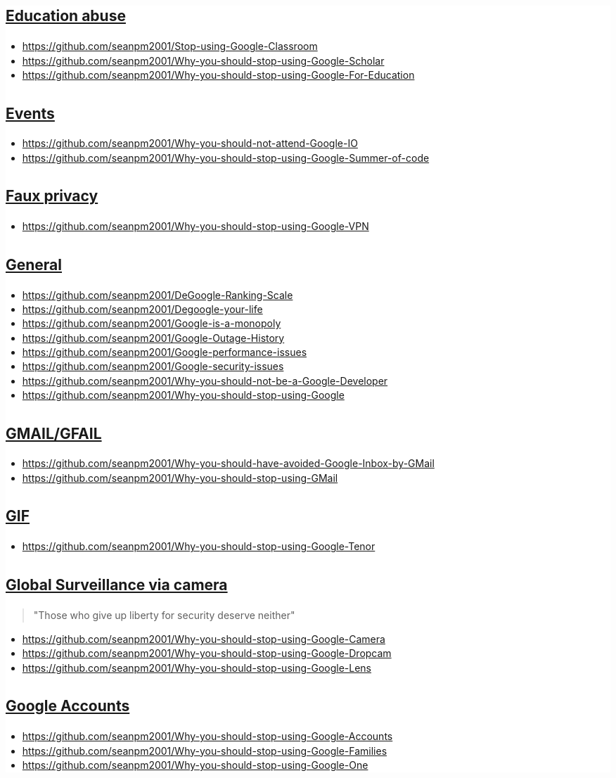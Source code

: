 ## [Education abuse](#Educational-abuse)

- https://github.com/seanpm2001/Stop-using-Google-Classroom
- https://github.com/seanpm2001/Why-you-should-stop-using-Google-Scholar
- https://github.com/seanpm2001/Why-you-should-stop-using-Google-For-Education

## [Events](#Events)

- https://github.com/seanpm2001/Why-you-should-not-attend-Google-IO
- https://github.com/seanpm2001/Why-you-should-stop-using-Google-Summer-of-code

## [Faux privacy](#Faux-privacy)

- https://github.com/seanpm2001/Why-you-should-stop-using-Google-VPN

## [General](#General)

- https://github.com/seanpm2001/DeGoogle-Ranking-Scale
- https://github.com/seanpm2001/Degoogle-your-life
- https://github.com/seanpm2001/Google-is-a-monopoly
- https://github.com/seanpm2001/Google-Outage-History
- https://github.com/seanpm2001/Google-performance-issues
- https://github.com/seanpm2001/Google-security-issues
- https://github.com/seanpm2001/Why-you-should-not-be-a-Google-Developer
- https://github.com/seanpm2001/Why-you-should-stop-using-Google

## [GMAIL/GFAIL](#GMAIL-GFAIL)

- https://github.com/seanpm2001/Why-you-should-have-avoided-Google-Inbox-by-GMail
- https://github.com/seanpm2001/Why-you-should-stop-using-GMail

## [GIF](#GIF)

- https://github.com/seanpm2001/Why-you-should-stop-using-Google-Tenor

## [Global Surveillance via camera](#Global-Surveillance-via-camera)

> "Those who give up liberty for security deserve neither"

- https://github.com/seanpm2001/Why-you-should-stop-using-Google-Camera
- https://github.com/seanpm2001/Why-you-should-stop-using-Google-Dropcam
- https://github.com/seanpm2001/Why-you-should-stop-using-Google-Lens

## [Google Accounts](#Google-Accounts)

- https://github.com/seanpm2001/Why-you-should-stop-using-Google-Accounts
- https://github.com/seanpm2001/Why-you-should-stop-using-Google-Families
- https://github.com/seanpm2001/Why-you-should-stop-using-Google-One
